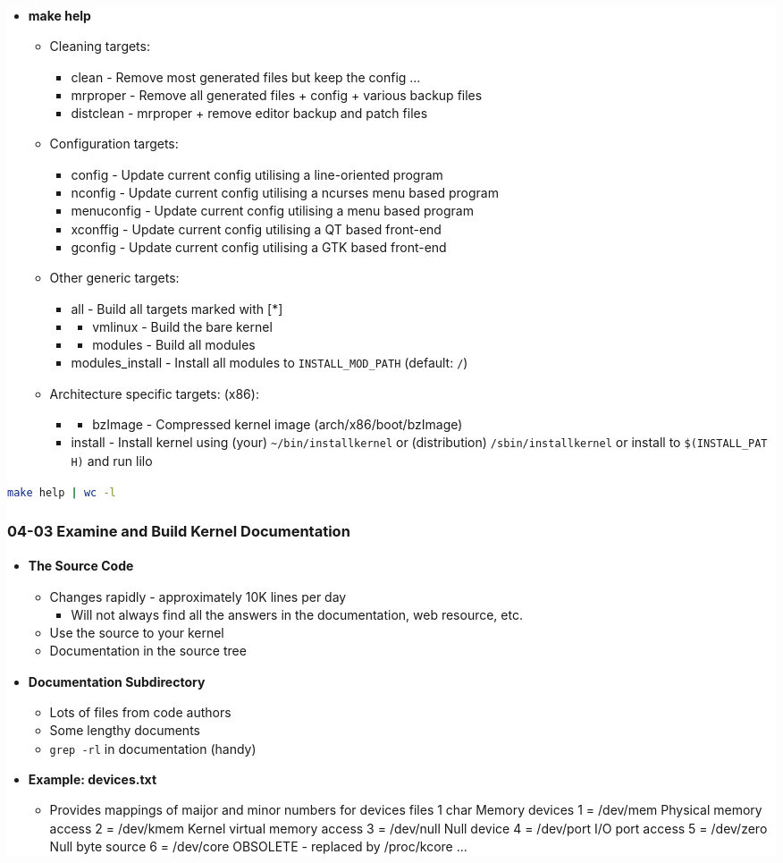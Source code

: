 - **make help**

  - Cleaning targets:

    - clean - Remove most generated files but keep the config ...
    - mrproper - Remove all generated files + config + various backup files
    - distclean - mrproper + remove editor backup and patch files

  - Configuration targets:

    - config - Update current config utilising a line-oriented program
    - nconfig - Update current config utilising a ncurses menu based program
    - menuconfig - Update current config utilising a menu based program
    - xconffig - Update current config utilising a QT based front-end
    - gconfig - Update current config utilising a GTK based front-end

  - Other generic targets:

    - all - Build all targets marked with [*]
    - - vmlinux - Build the bare kernel
    - - modules - Build all modules
    - modules_install - Install all modules to `INSTALL_MOD_PATH` (default: `/`)

  - Architecture specific targets: (x86):
    - - bzImage - Compressed kernel image (arch/x86/boot/bzImage)
    - install - Install kernel using (your) `~/bin/installkernel` or (distribution) `/sbin/installkernel` or install to `$(INSTALL_PATH)` and run lilo

```sh
make help | wc -l
```

### 04-03 Examine and Build Kernel Documentation

- **The Source Code**

  - Changes rapidly - approximately 10K lines per day
    - Will not always find all the answers in the documentation, web resource, etc.
  - Use the source to your kernel
  - Documentation in the source tree

- **Documentation Subdirectory**

  - Lots of files from code authors
  - Some lengthy documents
  - `grep -rl` in documentation (handy)

- **Example: devices.txt**

  - Provides mappings of maijor and minor numbers for devices files
    1 char Memory devices
    1 = /dev/mem Physical memory access
    2 = /dev/kmem Kernel virtual memory access
    3 = /dev/null Null device
    4 = /dev/port I/O port access
    5 = /dev/zero Null byte source
    6 = /dev/core OBSOLETE - replaced by /proc/kcore
    ...
